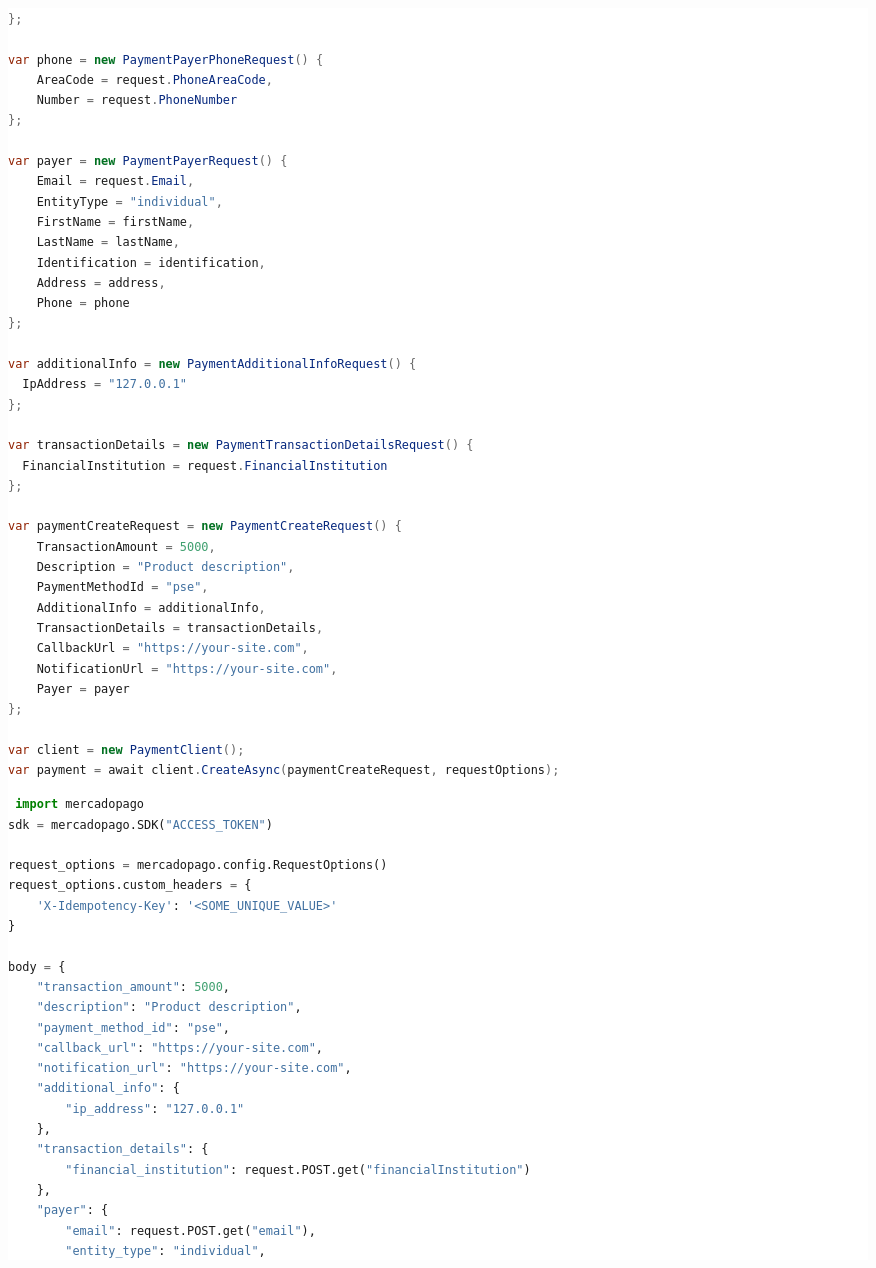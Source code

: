 ```csharp
};

var phone = new PaymentPayerPhoneRequest() {
    AreaCode = request.PhoneAreaCode,
    Number = request.PhoneNumber
};

var payer = new PaymentPayerRequest() {
    Email = request.Email,
    EntityType = "individual",
    FirstName = firstName,
    LastName = lastName,
    Identification = identification,
    Address = address,
    Phone = phone
};

var additionalInfo = new PaymentAdditionalInfoRequest() {
  IpAddress = "127.0.0.1"
};

var transactionDetails = new PaymentTransactionDetailsRequest() {
  FinancialInstitution = request.FinancialInstitution
};

var paymentCreateRequest = new PaymentCreateRequest() {
    TransactionAmount = 5000,
    Description = "Product description",
    PaymentMethodId = "pse",
    AdditionalInfo = additionalInfo,
    TransactionDetails = transactionDetails,
    CallbackUrl = "https://your-site.com",
    NotificationUrl = "https://your-site.com",
    Payer = payer
};

var client = new PaymentClient();
var payment = await client.CreateAsync(paymentCreateRequest, requestOptions);
```
```python
 import mercadopago
sdk = mercadopago.SDK("ACCESS_TOKEN")

request_options = mercadopago.config.RequestOptions()
request_options.custom_headers = {
    'X-Idempotency-Key': '<SOME_UNIQUE_VALUE>'
}
 
body = {
    "transaction_amount": 5000,
    "description": "Product description",
    "payment_method_id": "pse",
    "callback_url": "https://your-site.com",
    "notification_url": "https://your-site.com",
    "additional_info": {
        "ip_address": "127.0.0.1"
    },
    "transaction_details": {
        "financial_institution": request.POST.get("financialInstitution")
    },
    "payer": {
        "email": request.POST.get("email"),
        "entity_type": "individual",
```